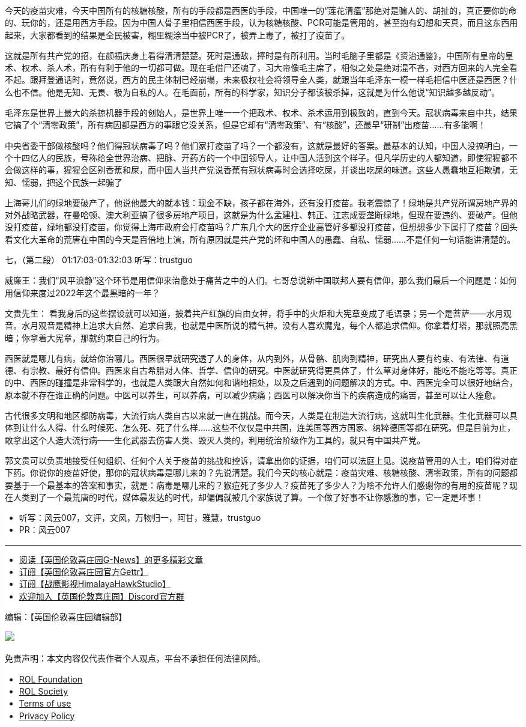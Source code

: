 今天的疫苗灾难，今天中国所有的核糖核酸，所有的手段都是西医的手段，中国唯一的“莲花清瘟”那绝对是骗人的、胡扯的，真正要你的命的、玩你的，还是用西方手段。因为中国人骨子里相信西医手段，认为核糖核酸、PCR可能是管用的，甚至抱有幻想和天真，而且这东西用起来，大家都看到的结果是全民被害，糊里糊涂当中被PCR了，被弄上毒了，被打了疫苗了。
 
这就是所有共产党的招，在颜福庆身上看得清清楚楚。死时是通敌，捧时是有所利用。当时毛脑子里都是《资治通鉴》，中国所有皇帝的皇术、权术、杀人术，所有有利于他的一切都可做。现在毛借尸还魂了，习大帝像毛主席了，相似之处是绝对混不吝，对西方回来的人完全看不起。跟拜登通话时，竟然说，西方的民主体制已经崩塌，未来极权社会将领导全人类，就跟当年毛泽东一模一样毛相信中医还是西医？什么也不信。他是无知、无畏、极为自私的人。在毛面前，所有的科学家，知识分子都该被杀掉，这就是为什么他说“知识越多越反动”。
 
毛泽东是世界上最大的杀掠机器手段的创始人，是世界上唯一一个把政术、权术、杀术运用到极致的，直到今天。冠状病毒来自中共，结果它搞了个“清零政策”，所有病因都是西方的事跟它没关系，但是它却有“清零政策”、有“核酸”，还最早“研制”出疫苗……有多能啊！
 
中央省委干部做核酸吗？他们得冠状病毒了吗？他们家打疫苗了吗？一个都没有，这就是最好的答案。最基本的认知，中国人没搞明白，一个十四亿人的民族，号称给全世界治病、把脉、开药方的一个中国领导人，让中国人活到这个样子。但凡学历史的人都知道，即使猩猩都不会做这样的事，猩猩会区别香蕉和屎，而中国人当共产党说香蕉有冠状病毒时会选择吃屎，并谈出吃屎的味道。这些人愚蠢地互相欺骗，无知、懦弱，把这个民族一起骗了
 
上海哥儿们的绿地要破产了，他说他最大的就本钱：现金不缺，孩子都在海外，还有没打疫苗。我老震惊了！绿地是共产党所谓房地产界的对外战略武器，在曼哈顿、澳大利亚搞了很多房地产项目，这就是为什么孟建柱、韩正、江志成要垄断绿地，但现在要违约、要破产。但他没打疫苗，绿地都没打疫苗，你觉得上海市政府会打疫苗吗？广东几个大的医疗企业高管好多都没打疫苗，但想想多少下属打了疫苗？回头看文化大革命的荒唐在中国的今天是百倍地上演，所有原因就是共产党的坏和中国人的愚蠢、自私、懦弱……不是任何一句话能讲清楚的。
 
七，（第二段） 01:17:03-01:32:03 听写：trustguo
 
威廉王：我们“风平浪静”这个环节是用信仰来治愈处于痛苦之中的人们。七哥总说新中国联邦人要有信仰，那么我们最后一个问题是：如何用信仰来度过2022年这个最黑暗的一年？
 
文贵先生： 看我身后的这些摆设就可以知道，披着共产红旗的自由女神，将手中的火炬和大宪章变成了毛语录；另一个是菩萨——水月观音。水月观音是精神上追求大自然、追求自我，也就是中医所说的精气神。没有人喜欢魔鬼，每个人都追求信仰。你拿着灯塔，那就照亮黑暗；你拿着大宪章，那就约束自己的行为。
 
西医就是哪儿有病，就给你治哪儿。西医很早就研究透了人的身体，从内到外，从骨骼、肌肉到精神，研究出人要有约束、有法律、有道德、有宗教、最好有信仰。西医来自古希腊对人体、哲学、信仰的研究。中医就研究得更具体了，什么草对身体好，能吃不能吃等等。真正的中、西医的碰撞是非常科学的，也就是人类跟大自然如何和谐地相处，以及之后遇到的问题解决的方式。中、西医完全可以很好地结合，原本就不存在谁正确的问题。中医可以养生，可以养病，可以减少病痛；西医可以解决你当下的疾病造成的痛苦，甚至可以让人痊愈。
 
古代很多文明和地区都防病毒，大流行病人类自古以来就一直在挑战。而今天，人类是在制造大流行病，这就叫生化武器。生化武器可以具体到让什么人得、什么时候死、怎么死、死了什么样……这些不仅仅是中共国，连美国等西方国家、纳粹德国等都在研究。但是目前为止，敢拿出这个人造大流行病——生化武器去伤害人类、毁灭人类的，利用统治阶级作为工具的，就只有中国共产党。
 
郭文贵可以负责地接受任何组织、任何个人关于疫苗的挑战和控诉，请拿出你的证据，咱们可以法庭上见。说疫苗管用的人士，咱们得对症下药。你说你的疫苗好使，那你的冠状病毒是哪儿来的？先说清楚。我们今天的核心就是：疫苗灾难、核糖核酸、清零政策，所有的问题都要基于一个最基本的答案和事实，就是：病毒是哪儿来的？猴痘死了多少人？疫苗死了多少人？为啥不允许人们感谢你的有用的疫苗呢？现在人类到了一个最荒唐的时代，媒体最发达的时代，却偏偏就被几个家族说了算。一个做了好事不让你感激的事，它一定是坏事！

- 听写：风云007，文评，文风，万物归一，阿甘，雅慧，trustguo
- PR：风云007

* * *

- [阅读【英国伦敦喜庄园G-News】的更多精彩文章](https://gnews.org/zh-hans/author/himalaya_hawk/)
- [订阅【英国伦敦喜庄园官方Gettr】](https://www.gettr.com/user/himalayaukclub)
- [订阅【战鹰影视HimalayaHawkStudio】](https://www.gettr.com/user/hawk_studio)
- [欢迎加入【英国伦敦喜庄园】Discord官方群](https://discord.gg/VsNaHaMUsy)

编辑：【英国伦敦喜庄园编辑部】
 
![](https://assets.gnews.org/wp-content/uploads/2022/05/photo_2022-05-20_07-00-02_1653022841.jpg)

免责声明：本文内容仅代表作者个人观点，平台不承担任何法律风险。
  
- [ROL Foundation](https://rolfoundation.org/)
- [ROL Society](https://rolsociety.org/)
- [Terms of use](https://gnews.org/terms-of-use-3/)
- [Privacy Policy](https://gnews.org/privacy-policy/)
